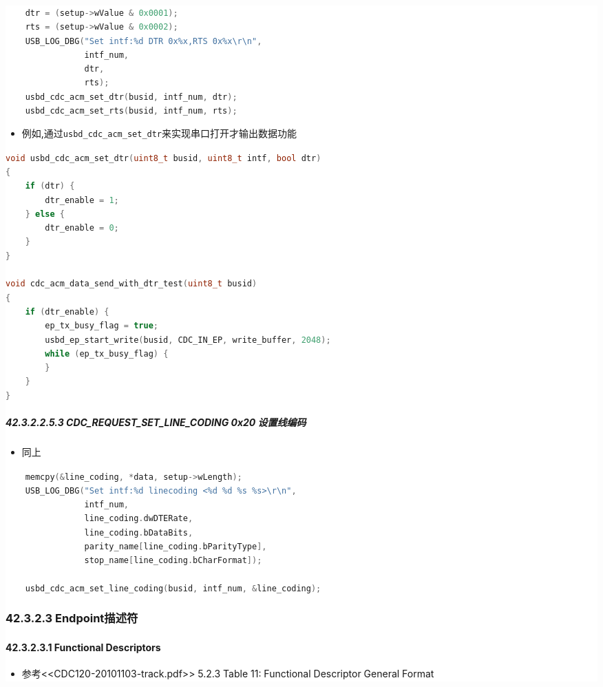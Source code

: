 ```c
    dtr = (setup->wValue & 0x0001);
    rts = (setup->wValue & 0x0002);
    USB_LOG_DBG("Set intf:%d DTR 0x%x,RTS 0x%x\r\n",
                intf_num,
                dtr,
                rts);
    usbd_cdc_acm_set_dtr(busid, intf_num, dtr);
    usbd_cdc_acm_set_rts(busid, intf_num, rts);
```

- 例如,通过`usbd_cdc_acm_set_dtr`来实现串口打开才输出数据功能

```c
void usbd_cdc_acm_set_dtr(uint8_t busid, uint8_t intf, bool dtr)
{
    if (dtr) {
        dtr_enable = 1;
    } else {
        dtr_enable = 0;
    }
}

void cdc_acm_data_send_with_dtr_test(uint8_t busid)
{
    if (dtr_enable) {
        ep_tx_busy_flag = true;
        usbd_ep_start_write(busid, CDC_IN_EP, write_buffer, 2048);
        while (ep_tx_busy_flag) {
        }
    }
}
```

##### 42.3.2.2.5.3 CDC_REQUEST_SET_LINE_CODING 0x20 设置线编码

- 同上

```c
    memcpy(&line_coding, *data, setup->wLength);
    USB_LOG_DBG("Set intf:%d linecoding <%d %d %s %s>\r\n",
                intf_num,
                line_coding.dwDTERate,
                line_coding.bDataBits,
                parity_name[line_coding.bParityType],
                stop_name[line_coding.bCharFormat]);

    usbd_cdc_acm_set_line_coding(busid, intf_num, &line_coding);
```

### 42.3.2.3 Endpoint描述符

#### 42.3.2.3.1 Functional Descriptors
- 参考<<CDC120-20101103-track.pdf>> 5.2.3 Table 11: Functional Descriptor General Format
